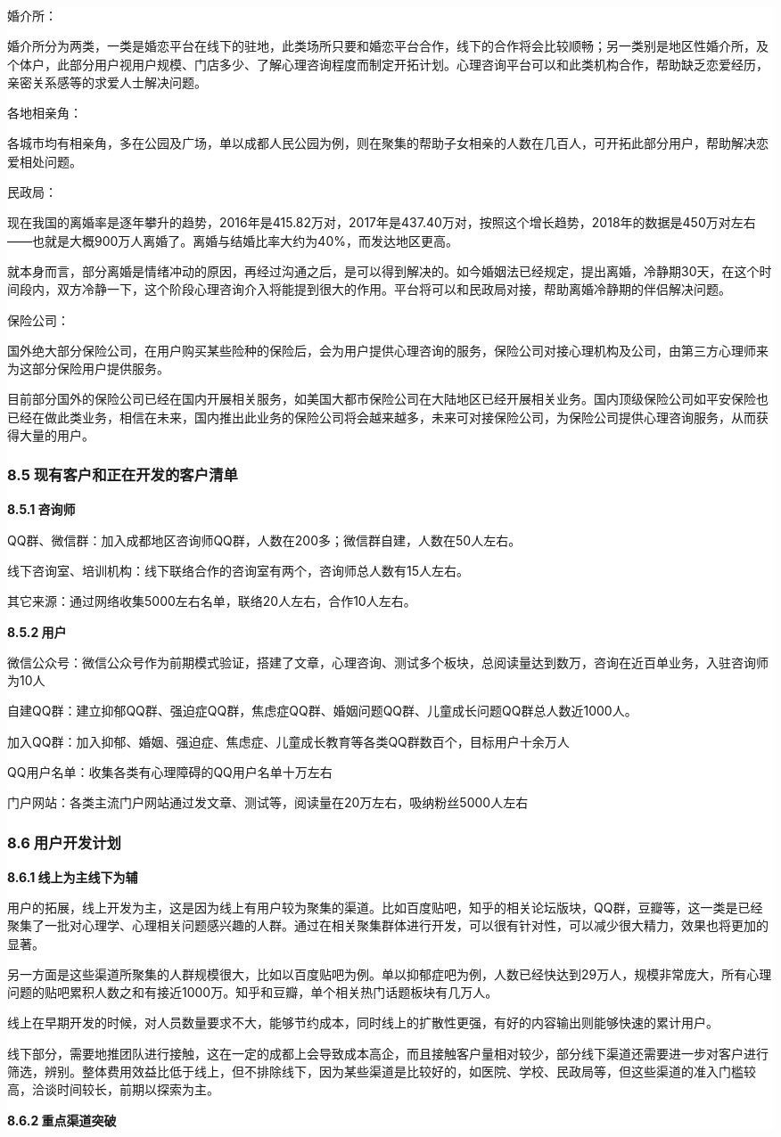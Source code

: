 婚介所：

婚介所分为两类，一类是婚恋平台在线下的驻地，此类场所只要和婚恋平台合作，线下的合作将会比较顺畅；另一类别是地区性婚介所，及个体户，此部分用户视用户规模、门店多少、了解心理咨询程度而制定开拓计划。心理咨询平台可以和此类机构合作，帮助缺乏恋爱经历，亲密关系感等的求爱人士解决问题。

各地相亲角：

各城市均有相亲角，多在公园及广场，单以成都人民公园为例，则在聚集的帮助子女相亲的人数在几百人，可开拓此部分用户，帮助解决恋爱相处问题。

民政局：

现在我国的离婚率是逐年攀升的趋势，2016年是415.82万对，2017年是437.40万对，按照这个增长趋势，2018年的数据是450万对左右——也就是大概900万人离婚了。离婚与结婚比率大约为40%，而发达地区更高。

就本身而言，部分离婚是情绪冲动的原因，再经过沟通之后，是可以得到解决的。如今婚姻法已经规定，提出离婚，冷静期30天，在这个时间段内，双方冷静一下，这个阶段心理咨询介入将能提到很大的作用。平台将可以和民政局对接，帮助离婚冷静期的伴侣解决问题。

保险公司：

国外绝大部分保险公司，在用户购买某些险种的保险后，会为用户提供心理咨询的服务，保险公司对接心理机构及公司，由第三方心理师来为这部分保险用户提供服务。

目前部分国外的保险公司已经在国内开展相关服务，如美国大都市保险公司在大陆地区已经开展相关业务。国内顶级保险公司如平安保险也已经在做此类业务，相信在未来，国内推出此业务的保险公司将会越来越多，未来可对接保险公司，为保险公司提供心理咨询服务，从而获得大量的用户。

### 8.5 现有客户和正在开发的客户清单

**8.5.1 咨询师**

QQ群、微信群：加入成都地区咨询师QQ群，人数在200多；微信群自建，人数在50人左右。

线下咨询室、培训机构：线下联络合作的咨询室有两个，咨询师总人数有15人左右。

其它来源：通过网络收集5000左右名单，联络20人左右，合作10人左右。

**8.5.2 用户**

微信公众号：微信公众号作为前期模式验证，搭建了文章，心理咨询、测试多个板块，总阅读量达到数万，咨询在近百单业务，入驻咨询师为10人

自建QQ群：建立抑郁QQ群、强迫症QQ群，焦虑症QQ群、婚姻问题QQ群、儿童成长问题QQ群总人数近1000人。

加入QQ群：加入抑郁、婚姻、强迫症、焦虑症、儿童成长教育等各类QQ群数百个，目标用户十余万人

QQ用户名单：收集各类有心理障碍的QQ用户名单十万左右

门户网站：各类主流门户网站通过发文章、测试等，阅读量在20万左右，吸纳粉丝5000人左右

### 8.6 用户开发计划

**8.6.1 线上为主线下为辅**

用户的拓展，线上开发为主，这是因为线上有用户较为聚集的渠道。比如百度贴吧，知乎的相关论坛版块，QQ群，豆瓣等，这一类是已经聚集了一批对心理学、心理相关问题感兴趣的人群。通过在相关聚集群体进行开发，可以很有针对性，可以减少很大精力，效果也将更加的显著。

另一方面是这些渠道所聚集的人群规模很大，比如以百度贴吧为例。单以抑郁症吧为例，人数已经快达到29万人，规模非常庞大，所有心理问题的贴吧累积人数之和有接近1000万。知乎和豆瓣，单个相关热门话题板块有几万人。

线上在早期开发的时候，对人员数量要求不大，能够节约成本，同时线上的扩散性更强，有好的内容输出则能够快速的累计用户。

线下部分，需要地推团队进行接触，这在一定的成都上会导致成本高企，而且接触客户量相对较少，部分线下渠道还需要进一步对客户进行筛选，辨别。整体费用效益比低于线上，但不排除线下，因为某些渠道是比较好的，如医院、学校、民政局等，但这些渠道的准入门槛较高，洽谈时间较长，前期以探索为主。

**8.6.2 重点渠道突破**
